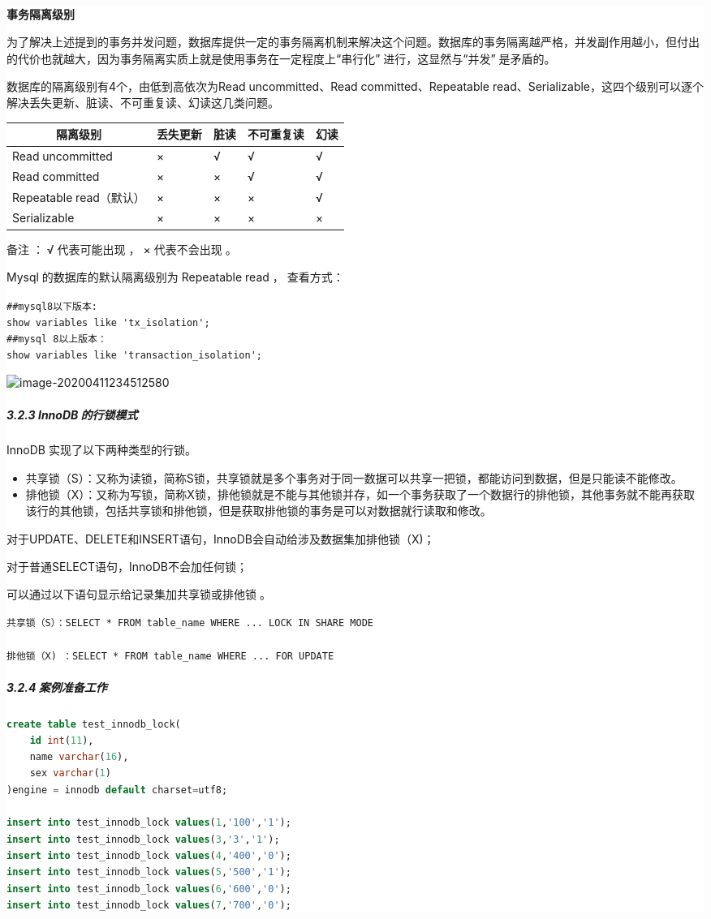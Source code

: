 

**事务隔离级别**

为了解决上述提到的事务并发问题，数据库提供一定的事务隔离机制来解决这个问题。数据库的事务隔离越严格，并发副作用越小，但付出的代价也就越大，因为事务隔离实质上就是使用事务在一定程度上“串行化” 进行，这显然与“并发” 是矛盾的。 

数据库的隔离级别有4个，由低到高依次为Read uncommitted、Read committed、Repeatable read、Serializable，这四个级别可以逐个解决丢失更新、脏读、不可重复读、幻读这几类问题。

| 隔离级别                | 丢失更新 | 脏读 | 不可重复读 | 幻读 |
| ----------------------- | -------- | ---- | ---------- | ---- |
| Read uncommitted        | ×        | √    | √          | √    |
| Read committed          | ×        | ×    | √          | √    |
| Repeatable read（默认） | ×        | ×    | ×          | √    |
| Serializable            | ×        | ×    | ×          | ×    |

备注 ： √  代表可能出现 ， × 代表不会出现 。

Mysql 的数据库的默认隔离级别为 Repeatable read ， 查看方式：

```mysql
##mysql8以下版本:
show variables like 'tx_isolation';
##mysql 8以上版本：
show variables like 'transaction_isolation';
```

![image-20200411234512580](/image/mysql/image-20200411234512580.png)

  

##### 3.2.3 InnoDB 的行锁模式

InnoDB  实现了以下两种类型的行锁。

- 共享锁（S）：又称为读锁，简称S锁，共享锁就是多个事务对于同一数据可以共享一把锁，都能访问到数据，但是只能读不能修改。
- 排他锁（X）：又称为写锁，简称X锁，排他锁就是不能与其他锁并存，如一个事务获取了一个数据行的排他锁，其他事务就不能再获取该行的其他锁，包括共享锁和排他锁，但是获取排他锁的事务是可以对数据就行读取和修改。

对于UPDATE、DELETE和INSERT语句，InnoDB会自动给涉及数据集加排他锁（X)；

对于普通SELECT语句，InnoDB不会加任何锁；



可以通过以下语句显示给记录集加共享锁或排他锁 。

```mysql
共享锁（S）：SELECT * FROM table_name WHERE ... LOCK IN SHARE MODE

排他锁（X) ：SELECT * FROM table_name WHERE ... FOR UPDATE
```



##### 3.2.4 案例准备工作

```sql
create table test_innodb_lock(
	id int(11),
	name varchar(16),
	sex varchar(1)
)engine = innodb default charset=utf8;

insert into test_innodb_lock values(1,'100','1');
insert into test_innodb_lock values(3,'3','1');
insert into test_innodb_lock values(4,'400','0');
insert into test_innodb_lock values(5,'500','1');
insert into test_innodb_lock values(6,'600','0');
insert into test_innodb_lock values(7,'700','0');
```